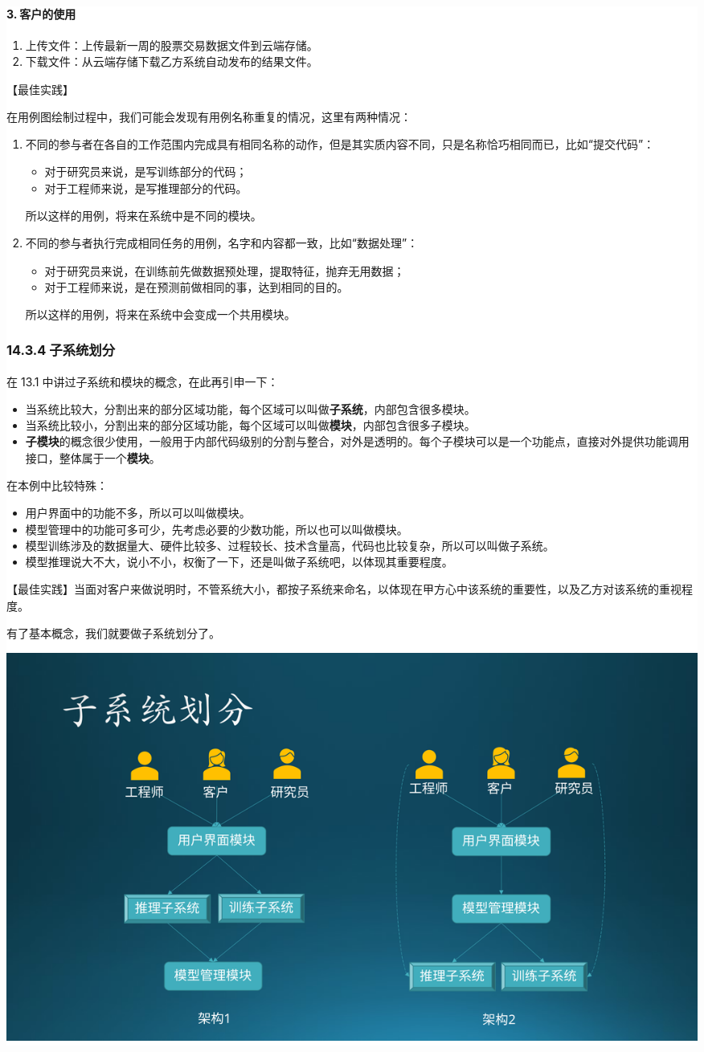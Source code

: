 #### 3. 客户的使用

1. 上传文件：上传最新一周的股票交易数据文件到云端存储。
2. 下载文件：从云端存储下载乙方系统自动发布的结果文件。

【最佳实践】

在用例图绘制过程中，我们可能会发现有用例名称重复的情况，这里有两种情况：

1. 不同的参与者在各自的工作范围内完成具有相同名称的动作，但是其实质内容不同，只是名称恰巧相同而已，比如“提交代码”：
   - 对于研究员来说，是写训练部分的代码；
   - 对于工程师来说，是写推理部分的代码。

   所以这样的用例，将来在系统中是不同的模块。

2. 不同的参与者执行完成相同任务的用例，名字和内容都一致，比如“数据处理”：
   - 对于研究员来说，在训练前先做数据预处理，提取特征，抛弃无用数据；
   - 对于工程师来说，是在预测前做相同的事，达到相同的目的。
   
   所以这样的用例，将来在系统中会变成一个共用模块。

### 14.3.4 子系统划分

在 13.1 中讲过子系统和模块的概念，在此再引申一下：

- 当系统比较大，分割出来的部分区域功能，每个区域可以叫做**子系统**，内部包含很多模块。
- 当系统比较小，分割出来的部分区域功能，每个区域可以叫做**模块**，内部包含很多子模块。
- **子模块**的概念很少使用，一般用于内部代码级别的分割与整合，对外是透明的。每个子模块可以是一个功能点，直接对外提供功能调用接口，整体属于一个**模块**。

在本例中比较特殊：

- 用户界面中的功能不多，所以可以叫做模块。
- 模型管理中的功能可多可少，先考虑必要的少数功能，所以也可以叫做模块。
- 模型训练涉及的数据量大、硬件比较多、过程较长、技术含量高，代码也比较复杂，所以可以叫做子系统。
- 模型推理说大不大，说小不小，权衡了一下，还是叫做子系统吧，以体现其重要程度。

【最佳实践】当面对客户来做说明时，不管系统大小，都按子系统来命名，以体现在甲方心中该系统的重要性，以及乙方对该系统的重视程度。

有了基本概念，我们就要做子系统划分了。


<img src="img/Slide7.SVG"/>
